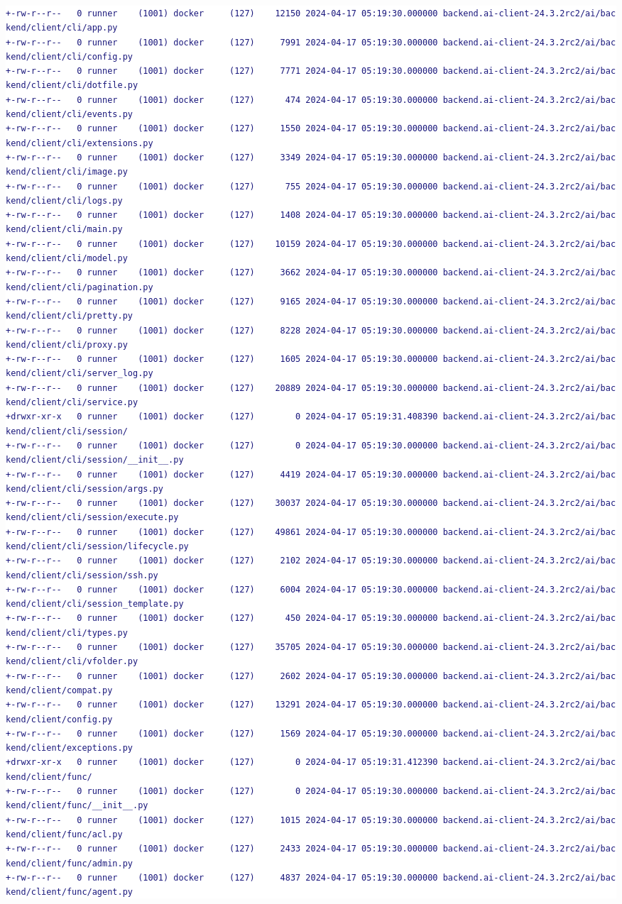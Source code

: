 ```diff
+-rw-r--r--   0 runner    (1001) docker     (127)    12150 2024-04-17 05:19:30.000000 backend.ai-client-24.3.2rc2/ai/backend/client/cli/app.py
+-rw-r--r--   0 runner    (1001) docker     (127)     7991 2024-04-17 05:19:30.000000 backend.ai-client-24.3.2rc2/ai/backend/client/cli/config.py
+-rw-r--r--   0 runner    (1001) docker     (127)     7771 2024-04-17 05:19:30.000000 backend.ai-client-24.3.2rc2/ai/backend/client/cli/dotfile.py
+-rw-r--r--   0 runner    (1001) docker     (127)      474 2024-04-17 05:19:30.000000 backend.ai-client-24.3.2rc2/ai/backend/client/cli/events.py
+-rw-r--r--   0 runner    (1001) docker     (127)     1550 2024-04-17 05:19:30.000000 backend.ai-client-24.3.2rc2/ai/backend/client/cli/extensions.py
+-rw-r--r--   0 runner    (1001) docker     (127)     3349 2024-04-17 05:19:30.000000 backend.ai-client-24.3.2rc2/ai/backend/client/cli/image.py
+-rw-r--r--   0 runner    (1001) docker     (127)      755 2024-04-17 05:19:30.000000 backend.ai-client-24.3.2rc2/ai/backend/client/cli/logs.py
+-rw-r--r--   0 runner    (1001) docker     (127)     1408 2024-04-17 05:19:30.000000 backend.ai-client-24.3.2rc2/ai/backend/client/cli/main.py
+-rw-r--r--   0 runner    (1001) docker     (127)    10159 2024-04-17 05:19:30.000000 backend.ai-client-24.3.2rc2/ai/backend/client/cli/model.py
+-rw-r--r--   0 runner    (1001) docker     (127)     3662 2024-04-17 05:19:30.000000 backend.ai-client-24.3.2rc2/ai/backend/client/cli/pagination.py
+-rw-r--r--   0 runner    (1001) docker     (127)     9165 2024-04-17 05:19:30.000000 backend.ai-client-24.3.2rc2/ai/backend/client/cli/pretty.py
+-rw-r--r--   0 runner    (1001) docker     (127)     8228 2024-04-17 05:19:30.000000 backend.ai-client-24.3.2rc2/ai/backend/client/cli/proxy.py
+-rw-r--r--   0 runner    (1001) docker     (127)     1605 2024-04-17 05:19:30.000000 backend.ai-client-24.3.2rc2/ai/backend/client/cli/server_log.py
+-rw-r--r--   0 runner    (1001) docker     (127)    20889 2024-04-17 05:19:30.000000 backend.ai-client-24.3.2rc2/ai/backend/client/cli/service.py
+drwxr-xr-x   0 runner    (1001) docker     (127)        0 2024-04-17 05:19:31.408390 backend.ai-client-24.3.2rc2/ai/backend/client/cli/session/
+-rw-r--r--   0 runner    (1001) docker     (127)        0 2024-04-17 05:19:30.000000 backend.ai-client-24.3.2rc2/ai/backend/client/cli/session/__init__.py
+-rw-r--r--   0 runner    (1001) docker     (127)     4419 2024-04-17 05:19:30.000000 backend.ai-client-24.3.2rc2/ai/backend/client/cli/session/args.py
+-rw-r--r--   0 runner    (1001) docker     (127)    30037 2024-04-17 05:19:30.000000 backend.ai-client-24.3.2rc2/ai/backend/client/cli/session/execute.py
+-rw-r--r--   0 runner    (1001) docker     (127)    49861 2024-04-17 05:19:30.000000 backend.ai-client-24.3.2rc2/ai/backend/client/cli/session/lifecycle.py
+-rw-r--r--   0 runner    (1001) docker     (127)     2102 2024-04-17 05:19:30.000000 backend.ai-client-24.3.2rc2/ai/backend/client/cli/session/ssh.py
+-rw-r--r--   0 runner    (1001) docker     (127)     6004 2024-04-17 05:19:30.000000 backend.ai-client-24.3.2rc2/ai/backend/client/cli/session_template.py
+-rw-r--r--   0 runner    (1001) docker     (127)      450 2024-04-17 05:19:30.000000 backend.ai-client-24.3.2rc2/ai/backend/client/cli/types.py
+-rw-r--r--   0 runner    (1001) docker     (127)    35705 2024-04-17 05:19:30.000000 backend.ai-client-24.3.2rc2/ai/backend/client/cli/vfolder.py
+-rw-r--r--   0 runner    (1001) docker     (127)     2602 2024-04-17 05:19:30.000000 backend.ai-client-24.3.2rc2/ai/backend/client/compat.py
+-rw-r--r--   0 runner    (1001) docker     (127)    13291 2024-04-17 05:19:30.000000 backend.ai-client-24.3.2rc2/ai/backend/client/config.py
+-rw-r--r--   0 runner    (1001) docker     (127)     1569 2024-04-17 05:19:30.000000 backend.ai-client-24.3.2rc2/ai/backend/client/exceptions.py
+drwxr-xr-x   0 runner    (1001) docker     (127)        0 2024-04-17 05:19:31.412390 backend.ai-client-24.3.2rc2/ai/backend/client/func/
+-rw-r--r--   0 runner    (1001) docker     (127)        0 2024-04-17 05:19:30.000000 backend.ai-client-24.3.2rc2/ai/backend/client/func/__init__.py
+-rw-r--r--   0 runner    (1001) docker     (127)     1015 2024-04-17 05:19:30.000000 backend.ai-client-24.3.2rc2/ai/backend/client/func/acl.py
+-rw-r--r--   0 runner    (1001) docker     (127)     2433 2024-04-17 05:19:30.000000 backend.ai-client-24.3.2rc2/ai/backend/client/func/admin.py
+-rw-r--r--   0 runner    (1001) docker     (127)     4837 2024-04-17 05:19:30.000000 backend.ai-client-24.3.2rc2/ai/backend/client/func/agent.py
```
